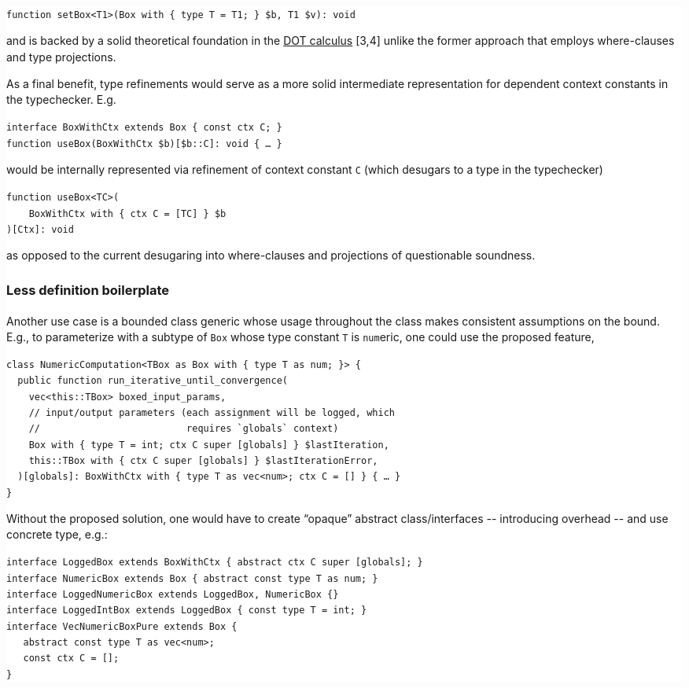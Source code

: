 ```
function setBox<T1>(Box with { type T = T1; } $b, T1 $v): void
```

and is backed by a solid theoretical foundation in the [DOT calculus](http://lampwww.epfl.ch/~amin/dot/fool.pdf) [3,4] unlike the former approach that employs where-clauses and type projections.

As a final benefit, type refinements would serve as a more solid intermediate representation for dependent context constants in the typechecker. E.g.

```
interface BoxWithCtx extends Box { const ctx C; }
function useBox(BoxWithCtx $b)[$b::C]: void { … }
```

would be internally represented via refinement of context constant `C` (which desugars to a type in the typechecker)

```
function useBox<TC>(
    BoxWithCtx with { ctx C = [TC] } $b
)[Ctx]: void
```

as opposed to the current desugaring into where-clauses and projections of questionable soundness.

### Less definition boilerplate

Another use case is a bounded class generic whose usage throughout the class makes consistent assumptions on the bound. E.g., to parameterize with a subtype of `Box` whose type constant `T` is `num`eric, one could use the proposed feature,

```
class NumericComputation<TBox as Box with { type T as num; }> {
  public function run_iterative_until_convergence(
    vec<this::TBox> boxed_input_params,
    // input/output parameters (each assignment will be logged, which
    //                          requires `globals` context)
    Box with { type T = int; ctx C super [globals] } $lastIteration,
    this::TBox with { ctx C super [globals] } $lastIterationError,
  )[globals]: BoxWithCtx with { type T as vec<num>; ctx C = [] } { … }
}
```

Without the proposed solution, one would have to create “opaque” abstract class/interfaces -- introducing overhead -- and use concrete type, e.g.:

```
interface LoggedBox extends BoxWithCtx { abstract ctx C super [globals]; }
interface NumericBox extends Box { abstract const type T as num; }
interface LoggedNumericBox extends LoggedBox, NumericBox {}
interface LoggedIntBox extends LoggedBox { const type T = int; }
interface VecNumericBoxPure extends Box {
   abstract const type T as vec<num>;
   const ctx C = [];
}
```

